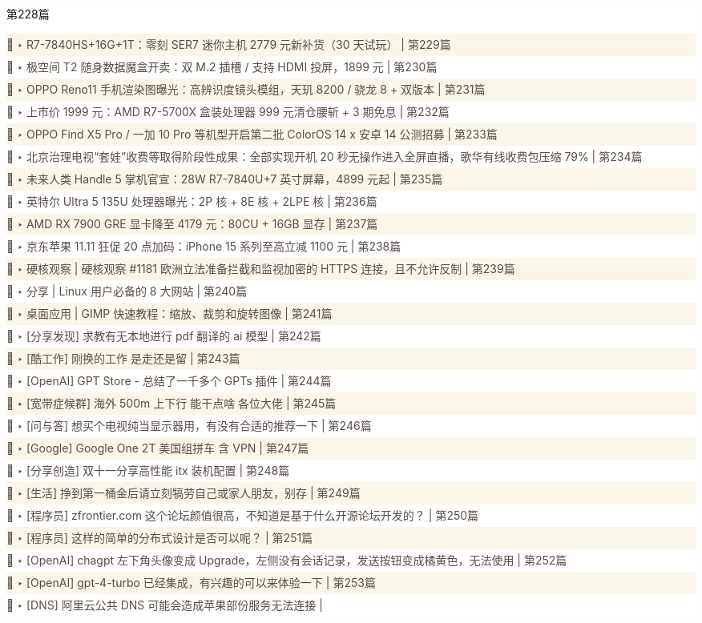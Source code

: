 第228篇</a></div><div style='line-height:3;background-color:#FAF6EA;' ><a href='https://www.ithome.com/0/731/714.htm' style="line-height:2;text-decoration:none;display:block;color:#584D49;">🌈 ‣ R7-7840HS+16G+1T：零刻 SER7 迷你主机 2779 元新补货（30 天试玩） | 第229篇</a></div><div style='line-height:3;' ><a href='https://www.ithome.com/0/731/713.htm' style="line-height:2;text-decoration:none;display:block;color:#584D49;">🌈 ‣ 极空间 T2 随身数据魔盒开卖：双 M.2 插槽 / 支持 HDMI 投屏，1899 元 | 第230篇</a></div><div style='line-height:3;background-color:#FAF6EA;' ><a href='https://www.ithome.com/0/731/711.htm' style="line-height:2;text-decoration:none;display:block;color:#584D49;">🌈 ‣ OPPO Reno11 手机渲染图曝光：高辨识度镜头模组，天玑 8200 / 骁龙 8 + 双版本 | 第231篇</a></div><div style='line-height:3;' ><a href='https://www.ithome.com/0/731/709.htm' style="line-height:2;text-decoration:none;display:block;color:#584D49;">🌈 ‣ 上市价 1999 元：AMD R7-5700X 盒装处理器 999 元清仓腰斩 + 3 期免息 | 第232篇</a></div><div style='line-height:3;background-color:#FAF6EA;' ><a href='https://www.ithome.com/0/731/708.htm' style="line-height:2;text-decoration:none;display:block;color:#584D49;">🌈 ‣ OPPO Find X5 Pro / 一加 10 Pro 等机型开启第二批 ColorOS 14 x 安卓 14 公测招募 | 第233篇</a></div><div style='line-height:3;' ><a href='https://www.ithome.com/0/731/705.htm' style="line-height:2;text-decoration:none;display:block;color:#584D49;">🌈 ‣ 北京治理电视“套娃”收费等取得阶段性成果：全部实现开机 20 秒无操作进入全屏直播，歌华有线收费包压缩 79% | 第234篇</a></div><div style='line-height:3;background-color:#FAF6EA;' ><a href='https://www.ithome.com/0/731/701.htm' style="line-height:2;text-decoration:none;display:block;color:#584D49;">🌈 ‣ 未来人类 Handle 5 掌机官宣：28W R7-7840U+7 英寸屏幕，4899 元起 | 第235篇</a></div><div style='line-height:3;' ><a href='https://www.ithome.com/0/731/700.htm' style="line-height:2;text-decoration:none;display:block;color:#584D49;">🌈 ‣ 英特尔 Ultra 5 135U 处理器曝光：2P 核 + 8E 核 + 2LPE 核 | 第236篇</a></div><div style='line-height:3;background-color:#FAF6EA;' ><a href='https://www.ithome.com/0/731/699.htm' style="line-height:2;text-decoration:none;display:block;color:#584D49;">🌈 ‣ AMD RX 7900 GRE 显卡降至 4179 元：80CU + 16GB 显存 | 第237篇</a></div><div style='line-height:3;' ><a href='https://www.ithome.com/0/731/698.htm' style="line-height:2;text-decoration:none;display:block;color:#584D49;">🌈 ‣ 京东苹果 11.11 狂促 20 点加码：iPhone 15 系列至高立减 1100 元 | 第238篇</a></div><div style='line-height:3;background-color:#FAF6EA;' ><a href='https://linux.cn/article-16367-1.html?utm_source=rss&utm_medium=rss' style="line-height:2;text-decoration:none;display:block;color:#584D49;">🌈 ‣ 硬核观察 | 硬核观察 #1181 欧洲立法准备拦截和监视加密的 HTTPS 连接，且不允许反制 | 第239篇</a></div><div style='line-height:3;' ><a href='https://linux.cn/article-16366-1.html?utm_source=rss&utm_medium=rss' style="line-height:2;text-decoration:none;display:block;color:#584D49;">🌈 ‣ 分享 | Linux 用户必备的 8 大网站 | 第240篇</a></div><div style='line-height:3;background-color:#FAF6EA;' ><a href='https://linux.cn/article-16365-1.html?utm_source=rss&utm_medium=rss' style="line-height:2;text-decoration:none;display:block;color:#584D49;">🌈 ‣ 桌面应用 | GIMP 快速教程：缩放、裁剪和旋转图像 | 第241篇</a></div><div style='line-height:3;' ><a href='https://www.v2ex.com/t/990846#reply0' style="line-height:2;text-decoration:none;display:block;color:#584D49;">🌈 ‣ [分享发现] 求教有无本地进行 pdf 翻译的 ai 模型 | 第242篇</a></div><div style='line-height:3;background-color:#FAF6EA;' ><a href='https://www.v2ex.com/t/990845#reply0' style="line-height:2;text-decoration:none;display:block;color:#584D49;">🌈 ‣ [酷工作] 刚换的工作 是走还是留 | 第243篇</a></div><div style='line-height:3;' ><a href='https://www.v2ex.com/t/990844#reply1' style="line-height:2;text-decoration:none;display:block;color:#584D49;">🌈 ‣ [OpenAI] GPT Store - 总结了一千多个 GPTs 插件 | 第244篇</a></div><div style='line-height:3;background-color:#FAF6EA;' ><a href='https://www.v2ex.com/t/990843#reply1' style="line-height:2;text-decoration:none;display:block;color:#584D49;">🌈 ‣ [宽带症候群] 海外 500m 上下行 能干点啥 各位大佬 | 第245篇</a></div><div style='line-height:3;' ><a href='https://www.v2ex.com/t/990840#reply3' style="line-height:2;text-decoration:none;display:block;color:#584D49;">🌈 ‣ [问与答] 想买个电视纯当显示器用，有没有合适的推荐一下 | 第246篇</a></div><div style='line-height:3;background-color:#FAF6EA;' ><a href='https://www.v2ex.com/t/990839#reply0' style="line-height:2;text-decoration:none;display:block;color:#584D49;">🌈 ‣ [Google] Google One 2T 美国组拼车 含 VPN | 第247篇</a></div><div style='line-height:3;' ><a href='https://www.v2ex.com/t/990838#reply2' style="line-height:2;text-decoration:none;display:block;color:#584D49;">🌈 ‣ [分享创造] 双十一分享高性能 itx 装机配置 | 第248篇</a></div><div style='line-height:3;background-color:#FAF6EA;' ><a href='https://www.v2ex.com/t/990837#reply3' style="line-height:2;text-decoration:none;display:block;color:#584D49;">🌈 ‣ [生活] 挣到第一桶金后请立刻犒劳自己或家人朋友，别存 | 第249篇</a></div><div style='line-height:3;' ><a href='https://www.v2ex.com/t/990836#reply3' style="line-height:2;text-decoration:none;display:block;color:#584D49;">🌈 ‣ [程序员] zfrontier.com 这个论坛颜值很高，不知道是基于什么开源论坛开发的？ | 第250篇</a></div><div style='line-height:3;background-color:#FAF6EA;' ><a href='https://www.v2ex.com/t/990833#reply1' style="line-height:2;text-decoration:none;display:block;color:#584D49;">🌈 ‣ [程序员] 这样的简单的分布式设计是否可以呢？ | 第251篇</a></div><div style='line-height:3;' ><a href='https://www.v2ex.com/t/990832#reply1' style="line-height:2;text-decoration:none;display:block;color:#584D49;">🌈 ‣ [OpenAI] chagpt 左下角头像变成 Upgrade，左侧没有会话记录，发送按钮变成橘黄色，无法使用 | 第252篇</a></div><div style='line-height:3;background-color:#FAF6EA;' ><a href='https://www.v2ex.com/t/990831#reply1' style="line-height:2;text-decoration:none;display:block;color:#584D49;">🌈 ‣ [OpenAI] gpt-4-turbo 已经集成，有兴趣的可以来体验一下 | 第253篇</a></div><div style='line-height:3;' ><a href='https://www.v2ex.com/t/990830#reply5' style="line-height:2;text-decoration:none;display:block;color:#584D49;">🌈 ‣ [DNS] 阿里云公共 DNS 可能会造成苹果部份服务无法连接 |